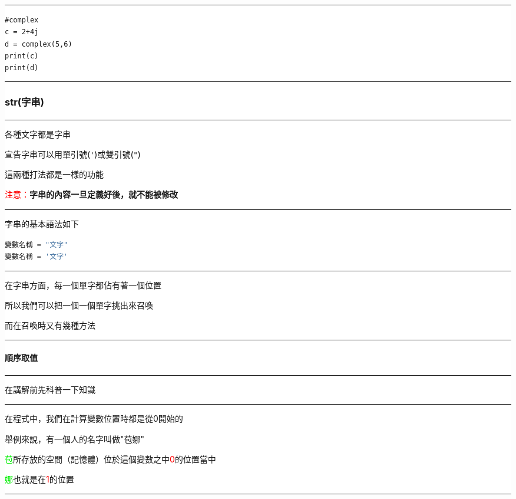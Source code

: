----

```python=
#complex
c = 2+4j
d = complex(5,6)
print(c)
print(d)
```

----

### str(字串)

----

各種文字都是字串

宣告字串可以用單引號(`'`)或雙引號(`"`)

這兩種打法都是一樣的功能

<font color=red>注意：</font>**字串的內容一旦定義好後，就不能被修改**

----


字串的基本語法如下

```python
變數名稱 = "文字"
變數名稱 = '文字'
```

----

在字串方面，每一個單字都佔有著一個位置

所以我們可以把一個一個單字挑出來召喚

而在召喚時又有幾種方法

----

#### 順序取值

----

在講解前先科普一下知識

----

在程式中，我們在計算變數位置時都是從0開始的

舉例來說，有一個人的名字叫做"苞娜"

<font color=gree>苞</font>所存放的空間（記憶體）位於這個變數之中<font color=red>0</font>的位置當中

<font color=gree>娜</font>也就是在<font color=red>1</font>的位置

----
